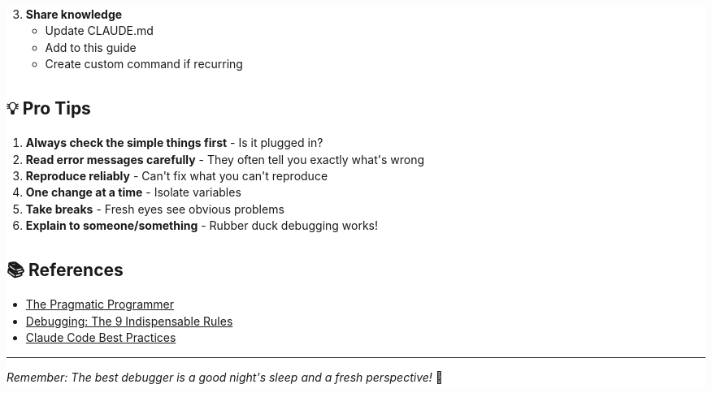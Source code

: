 3. **Share knowledge**
   - Update CLAUDE.md
   - Add to this guide
   - Create custom command if recurring

## 💡 Pro Tips

1. **Always check the simple things first** - Is it plugged in?
2. **Read error messages carefully** - They often tell you exactly what's wrong
3. **Reproduce reliably** - Can't fix what you can't reproduce
4. **One change at a time** - Isolate variables
5. **Take breaks** - Fresh eyes see obvious problems
6. **Explain to someone/something** - Rubber duck debugging works!

## 📚 References

- [The Pragmatic Programmer](https://pragprog.com/titles/tpp20/the-pragmatic-programmer-20th-anniversary-edition/)
- [Debugging: The 9 Indispensable Rules](https://debuggingrules.com/)
- [Claude Code Best Practices](https://docs.anthropic.com/claude/docs/debugging-with-claude)

---

*Remember: The best debugger is a good night's sleep and a fresh perspective!* 🌟